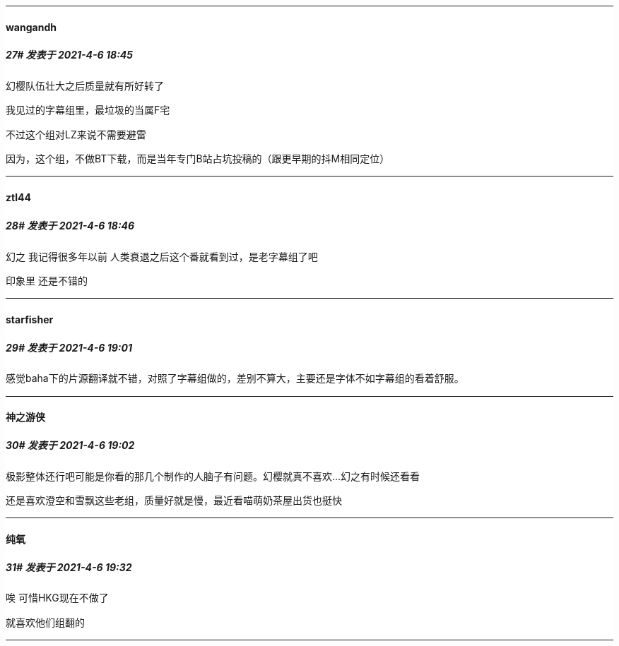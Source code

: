 
-----

####  wangandh  
##### 27#       发表于 2021-4-6 18:45


幻樱队伍壮大之后质量就有所好转了


我见过的字幕组里，最垃圾的当属F宅

不过这个组对LZ来说不需要避雷


因为，这个组，不做BT下载，而是当年专门B站占坑投稿的（跟更早期的抖M相同定位）


-----

####  ztl44  
##### 28#       发表于 2021-4-6 18:46


幻之 我记得很多年以前 人类衰退之后这个番就看到过，是老字幕组了吧

印象里 还是不错的


-----

####  starfisher  
##### 29#       发表于 2021-4-6 19:01


感觉baha下的片源翻译就不错，对照了字幕组做的，差别不算大，主要还是字体不如字幕组的看着舒服。


-----

####  神之游侠  
##### 30#       发表于 2021-4-6 19:02


极影整体还行吧可能是你看的那几个制作的人脑子有问题。幻樱就真不喜欢...幻之有时候还看看

还是喜欢澄空和雪飘这些老组，质量好就是慢，最近看喵萌奶茶屋出货也挺快




-----

####  纯氧  
##### 31#       发表于 2021-4-6 19:32


唉 可惜HKG现在不做了

就喜欢他们组翻的


-----
